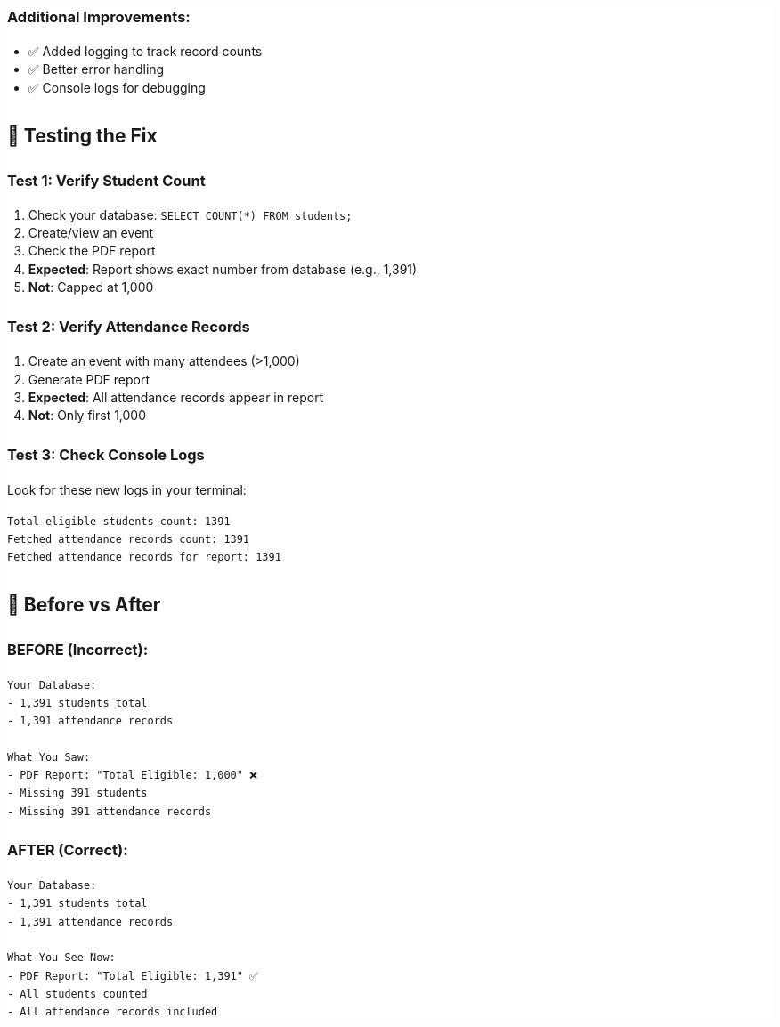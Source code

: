 ### Additional Improvements:
- ✅ Added logging to track record counts
- ✅ Better error handling
- ✅ Console logs for debugging

## 🧪 Testing the Fix

### Test 1: Verify Student Count
1. Check your database: `SELECT COUNT(*) FROM students;`
2. Create/view an event
3. Check the PDF report
4. **Expected**: Report shows exact number from database (e.g., 1,391)
5. **Not**: Capped at 1,000

### Test 2: Verify Attendance Records
1. Create an event with many attendees (>1,000)
2. Generate PDF report
3. **Expected**: All attendance records appear in report
4. **Not**: Only first 1,000

### Test 3: Check Console Logs
Look for these new logs in your terminal:
```
Total eligible students count: 1391
Fetched attendance records count: 1391
Fetched attendance records for report: 1391
```

## 📝 Before vs After

### BEFORE (Incorrect):
```
Your Database:
- 1,391 students total
- 1,391 attendance records

What You Saw:
- PDF Report: "Total Eligible: 1,000" ❌
- Missing 391 students
- Missing 391 attendance records
```

### AFTER (Correct):
```
Your Database:
- 1,391 students total
- 1,391 attendance records

What You See Now:
- PDF Report: "Total Eligible: 1,391" ✅
- All students counted
- All attendance records included
```
